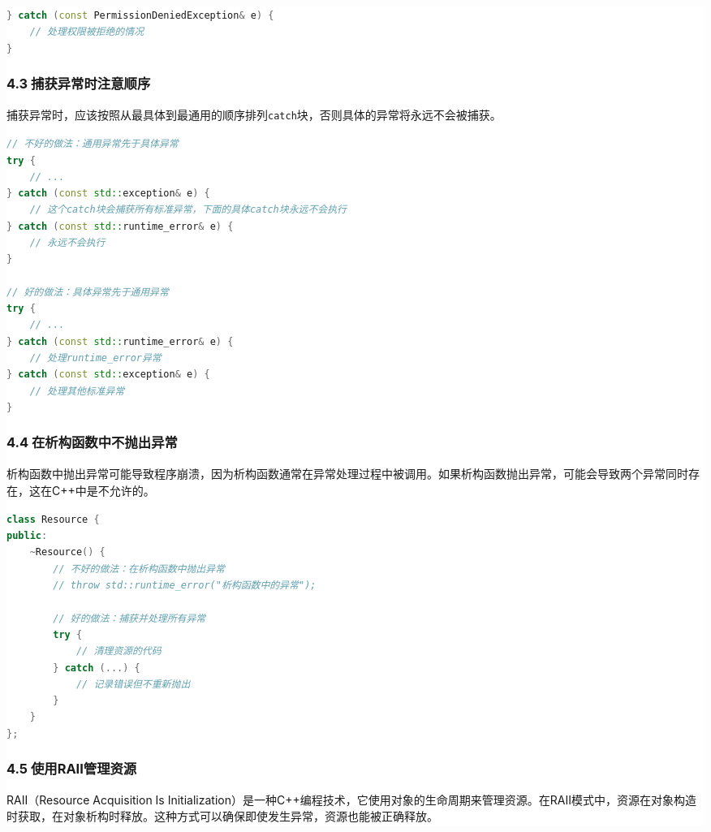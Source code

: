 ```cpp
} catch (const PermissionDeniedException& e) {
    // 处理权限被拒绝的情况
}
```

### 4.3 捕获异常时注意顺序

捕获异常时，应该按照从最具体到最通用的顺序排列`catch`块，否则具体的异常将永远不会被捕获。

```cpp
// 不好的做法：通用异常先于具体异常
try {
    // ...
} catch (const std::exception& e) {
    // 这个catch块会捕获所有标准异常，下面的具体catch块永远不会执行
} catch (const std::runtime_error& e) {
    // 永远不会执行
}

// 好的做法：具体异常先于通用异常
try {
    // ...
} catch (const std::runtime_error& e) {
    // 处理runtime_error异常
} catch (const std::exception& e) {
    // 处理其他标准异常
}
```

### 4.4 在析构函数中不抛出异常

析构函数中抛出异常可能导致程序崩溃，因为析构函数通常在异常处理过程中被调用。如果析构函数抛出异常，可能会导致两个异常同时存在，这在C++中是不允许的。

```cpp
class Resource {
public:
    ~Resource() {
        // 不好的做法：在析构函数中抛出异常
        // throw std::runtime_error("析构函数中的异常");
        
        // 好的做法：捕获并处理所有异常
        try {
            // 清理资源的代码
        } catch (...) {
            // 记录错误但不重新抛出
        }
    }
};
```

### 4.5 使用RAII管理资源

RAII（Resource Acquisition Is Initialization）是一种C++编程技术，它使用对象的生命周期来管理资源。在RAII模式中，资源在对象构造时获取，在对象析构时释放。这种方式可以确保即使发生异常，资源也能被正确释放。
